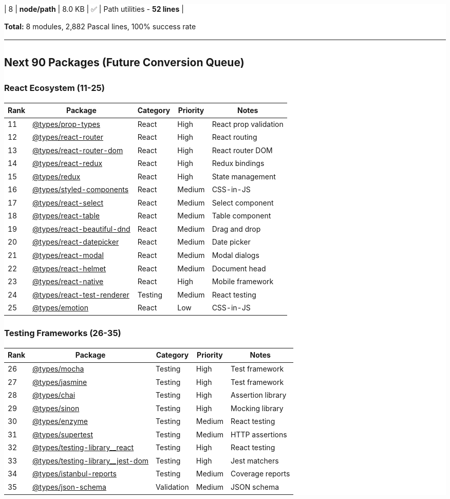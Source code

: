 | 8 | **node/path** | 8.0 KB | ✅ | Path utilities - **52 lines** |

**Total:** 8 modules, 2,882 Pascal lines, 100% success rate

---

## Next 90 Packages (Future Conversion Queue)

### React Ecosystem (11-25)

| Rank | Package | Category | Priority | Notes |
|------|---------|----------|----------|-------|
| 11 | [@types/prop-types](https://www.npmjs.com/package/@types/prop-types) | React | High | React prop validation |
| 12 | [@types/react-router](https://www.npmjs.com/package/@types/react-router) | React | High | React routing |
| 13 | [@types/react-router-dom](https://www.npmjs.com/package/@types/react-router-dom) | React | High | React router DOM |
| 14 | [@types/react-redux](https://www.npmjs.com/package/@types/react-redux) | React | High | Redux bindings |
| 15 | [@types/redux](https://www.npmjs.com/package/@types/redux) | React | High | State management |
| 16 | [@types/styled-components](https://www.npmjs.com/package/@types/styled-components) | React | Medium | CSS-in-JS |
| 17 | [@types/react-select](https://www.npmjs.com/package/@types/react-select) | React | Medium | Select component |
| 18 | [@types/react-table](https://www.npmjs.com/package/@types/react-table) | React | Medium | Table component |
| 19 | [@types/react-beautiful-dnd](https://www.npmjs.com/package/@types/react-beautiful-dnd) | React | Medium | Drag and drop |
| 20 | [@types/react-datepicker](https://www.npmjs.com/package/@types/react-datepicker) | React | Medium | Date picker |
| 21 | [@types/react-modal](https://www.npmjs.com/package/@types/react-modal) | React | Medium | Modal dialogs |
| 22 | [@types/react-helmet](https://www.npmjs.com/package/@types/react-helmet) | React | Medium | Document head |
| 23 | [@types/react-native](https://www.npmjs.com/package/@types/react-native) | React | High | Mobile framework |
| 24 | [@types/react-test-renderer](https://www.npmjs.com/package/@types/react-test-renderer) | Testing | Medium | React testing |
| 25 | [@types/emotion](https://www.npmjs.com/package/@types/emotion) | React | Low | CSS-in-JS |

### Testing Frameworks (26-35)

| Rank | Package | Category | Priority | Notes |
|------|---------|----------|----------|-------|
| 26 | [@types/mocha](https://www.npmjs.com/package/@types/mocha) | Testing | High | Test framework |
| 27 | [@types/jasmine](https://www.npmjs.com/package/@types/jasmine) | Testing | High | Test framework |
| 28 | [@types/chai](https://www.npmjs.com/package/@types/chai) | Testing | High | Assertion library |
| 29 | [@types/sinon](https://www.npmjs.com/package/@types/sinon) | Testing | High | Mocking library |
| 30 | [@types/enzyme](https://www.npmjs.com/package/@types/enzyme) | Testing | Medium | React testing |
| 31 | [@types/supertest](https://www.npmjs.com/package/@types/supertest) | Testing | Medium | HTTP assertions |
| 32 | [@types/testing-library__react](https://www.npmjs.com/package/@types/testing-library__react) | Testing | High | React testing |
| 33 | [@types/testing-library__jest-dom](https://www.npmjs.com/package/@types/testing-library__jest-dom) | Testing | High | Jest matchers |
| 34 | [@types/istanbul-reports](https://www.npmjs.com/package/@types/istanbul-reports) | Testing | Medium | Coverage reports |
| 35 | [@types/json-schema](https://www.npmjs.com/package/@types/json-schema) | Validation | Medium | JSON schema |
